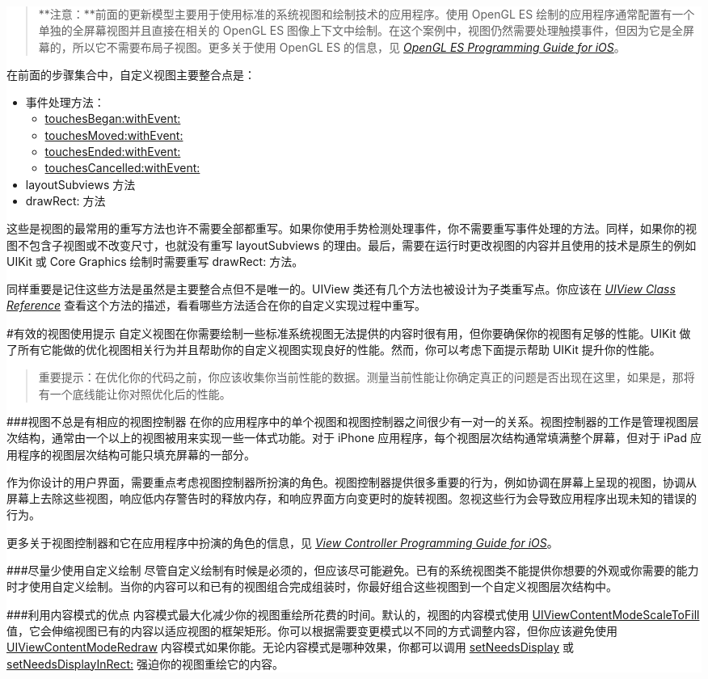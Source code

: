 > **注意：**前面的更新模型主要用于使用标准的系统视图和绘制技术的应用程序。使用 OpenGL ES 绘制的应用程序通常配置有一个单独的全屏幕视图并且直接在相关的 OpenGL ES 图像上下文中绘制。在这个案例中，视图仍然需要处理触摸事件，但因为它是全屏幕的，所以它不需要布局子视图。更多关于使用 OpenGL ES 的信息，见 [*OpenGL ES Programming Guide for iOS*](https://developer.apple.com/library/ios/documentation/3DDrawing/Conceptual/OpenGLES_ProgrammingGuide/Introduction/Introduction.html#//apple_ref/doc/uid/TP40008793)。

在前面的步骤集合中，自定义视图主要整合点是：

- 事件处理方法：
	* [touchesBegan:withEvent:](https://developer.apple.com/library/ios/documentation/UIKit/Reference/UIResponder_Class/index.html#//apple_ref/occ/instm/UIResponder/touchesBegan:withEvent:)
	* [touchesMoved:withEvent:](https://developer.apple.com/library/ios/documentation/UIKit/Reference/UIResponder_Class/index.html#//apple_ref/occ/instm/UIResponder/touchesMoved:withEvent:)
	* [touchesEnded:withEvent:](https://developer.apple.com/library/ios/documentation/UIKit/Reference/UIResponder_Class/index.html#//apple_ref/occ/instm/UIResponder/touchesEnded:withEvent:)
	* [touchesCancelled:withEvent:](https://developer.apple.com/library/ios/documentation/UIKit/Reference/UIResponder_Class/index.html#//apple_ref/occ/instm/UIResponder/touchesCancelled:withEvent:)
- layoutSubviews 方法
- drawRect: 方法

这些是视图的最常用的重写方法也许不需要全部都重写。如果你使用手势检测处理事件，你不需要重写事件处理的方法。同样，如果你的视图不包含子视图或不改变尺寸，也就没有重写 layoutSubviews 的理由。最后，需要在运行时更改视图的内容并且使用的技术是原生的例如 UIKit 或 Core Graphics 绘制时需要重写 drawRect: 方法。

同样重要是记住这些方法是虽然是主要整合点但不是唯一的。UIView 类还有几个方法也被设计为子类重写点。你应该在 [*UIView Class Reference*](https://developer.apple.com/library/ios/documentation/UIKit/Reference/UIView_Class/index.html#//apple_ref/doc/uid/TP40006816) 查看这个方法的描述，看看哪些方法适合在你的自定义实现过程中重写。


#有效的视图使用提示
自定义视图在你需要绘制一些标准系统视图无法提供的内容时很有用，但你要确保你的视图有足够的性能。UIKit 做了所有它能做的优化视图相关行为并且帮助你的自定义视图实现良好的性能。然而，你可以考虑下面提示帮助 UIKit 提升你的性能。
 > 重要提示：在优化你的代码之前，你应该收集你当前性能的数据。测量当前性能让你确定真正的问题是否出现在这里，如果是，那将有一个底线能让你对照优化后的性能。

###视图不总是有相应的视图控制器
在你的应用程序中的单个视图和视图控制器之间很少有一对一的关系。视图控制器的工作是管理视图层次结构，通常由一个以上的视图被用来实现一些一体式功能。对于 iPhone 应用程序，每个视图层次结构通常填满整个屏幕，但对于 iPad 应用程序的视图层次结构可能只填充屏幕的一部分。

作为你设计的用户界面，需要重点考虑视图控制器所扮演的角色。视图控制器提供很多重要的行为，例如协调在屏幕上呈现的视图，协调从屏幕上去除这些视图，响应低内存警告时的释放内存，和响应界面方向变更时的旋转视图。忽视这些行为会导致应用程序出现未知的错误的行为。

更多关于视图控制器和它在应用程序中扮演的角色的信息，见 [*View Controller Programming Guide for iOS*](https://developer.apple.com/library/ios/featuredarticles/ViewControllerPGforiPhoneOS/Introduction/Introduction.html#//apple_ref/doc/uid/TP40007457)。

###尽量少使用自定义绘制
尽管自定义绘制有时候是必须的，但应该尽可能避免。已有的系统视图类不能提供你想要的外观或你需要的能力时才使用自定义绘制。当你的内容可以和已有的视图组合完成组装时，你最好组合这些视图到一个自定义视图层次结构中。

###利用内容模式的优点
内容模式最大化减少你的视图重绘所花费的时间。默认的，视图的内容模式使用 [UIViewContentModeScaleToFill](https://developer.apple.com/library/ios/documentation/UIKit/Reference/UIView_Class/index.html#//apple_ref/c/econst/UIViewContentModeScaleToFill) 值，它会伸缩视图已有的内容以适应视图的框架矩形。你可以根据需要变更模式以不同的方式调整内容，但你应该避免使用 [UIViewContentModeRedraw](https://developer.apple.com/library/ios/documentation/UIKit/Reference/UIView_Class/index.html#//apple_ref/c/econst/UIViewContentModeRedraw) 内容模式如果你能。无论内容模式是哪种效果，你都可以调用 [setNeedsDisplay](https://developer.apple.com/library/ios/documentation/UIKit/Reference/UIView_Class/index.html#//apple_ref/occ/instm/UIView/setNeedsDisplay) 或 [setNeedsDisplayInRect:](https://developer.apple.com/library/ios/documentation/UIKit/Reference/UIView_Class/index.html#//apple_ref/occ/instm/UIView/setNeedsDisplayInRect:) 强迫你的视图重绘它的内容。
